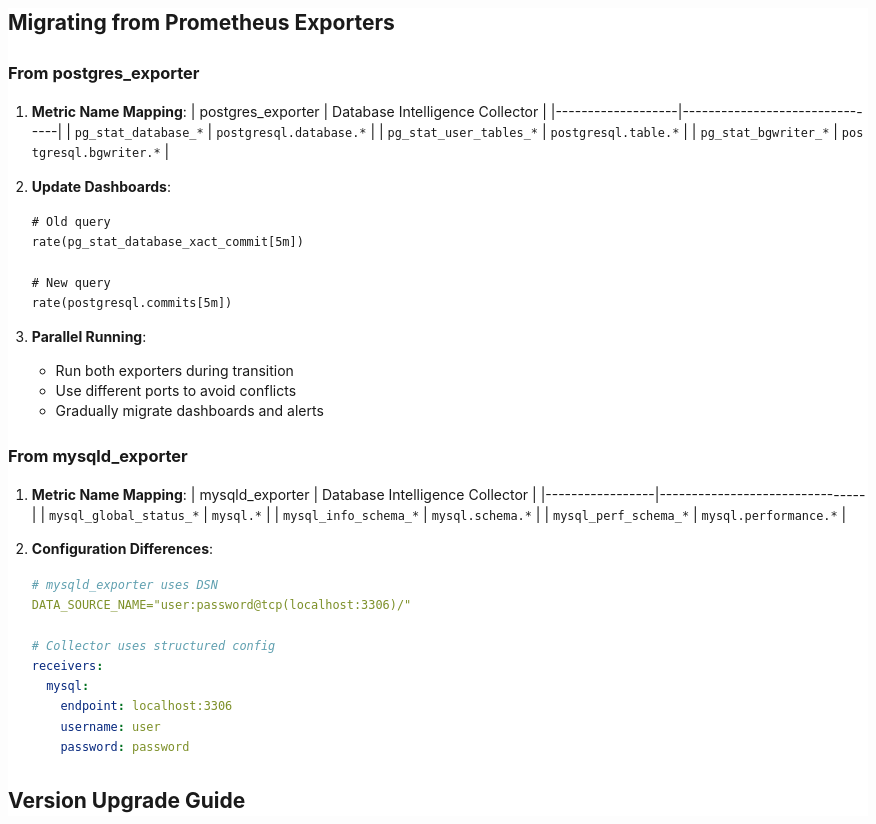 ## Migrating from Prometheus Exporters

### From postgres_exporter

1. **Metric Name Mapping**:
   | postgres_exporter | Database Intelligence Collector |
   |-------------------|--------------------------------|
   | `pg_stat_database_*` | `postgresql.database.*` |
   | `pg_stat_user_tables_*` | `postgresql.table.*` |
   | `pg_stat_bgwriter_*` | `postgresql.bgwriter.*` |

2. **Update Dashboards**:
   ```promql
   # Old query
   rate(pg_stat_database_xact_commit[5m])
   
   # New query
   rate(postgresql.commits[5m])
   ```

3. **Parallel Running**:
   - Run both exporters during transition
   - Use different ports to avoid conflicts
   - Gradually migrate dashboards and alerts

### From mysqld_exporter

1. **Metric Name Mapping**:
   | mysqld_exporter | Database Intelligence Collector |
   |-----------------|--------------------------------|
   | `mysql_global_status_*` | `mysql.*` |
   | `mysql_info_schema_*` | `mysql.schema.*` |
   | `mysql_perf_schema_*` | `mysql.performance.*` |

2. **Configuration Differences**:
   ```yaml
   # mysqld_exporter uses DSN
   DATA_SOURCE_NAME="user:password@tcp(localhost:3306)/"
   
   # Collector uses structured config
   receivers:
     mysql:
       endpoint: localhost:3306
       username: user
       password: password
   ```

## Version Upgrade Guide
